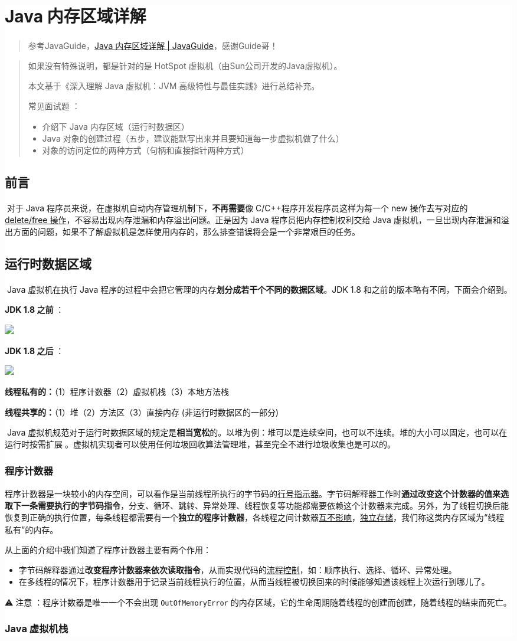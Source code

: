# Java 内存区域详解

> 参考JavaGuide，[Java 内存区域详解 | JavaGuide](https://javaguide.cn/java/jvm/memory-area.html#简单介绍)，感谢Guide哥！



> 如果没有特殊说明，都是针对的是 HotSpot 虚拟机（由Sun公司开发的Java虚拟机）。
>
> 本文基于《深入理解 Java 虚拟机：JVM 高级特性与最佳实践》进行总结补充。
>
> 常见面试题 ：
>
> - 介绍下 Java 内存区域（运行时数据区）
> - Java 对象的创建过程（五步，建议能默写出来并且要知道每一步虚拟机做了什么）
> - 对象的访问定位的两种方式（句柄和直接指针两种方式）

## 前言

​	对于 Java 程序员来说，在虚拟机自动内存管理机制下，**不再需要**像 C/C++程序开发程序员这样为每一个 new 操作去写对应的 <u>delete/free 操作</u>，不容易出现内存泄漏和内存溢出问题。正是因为 Java 程序员把内存控制权利交给 Java 虚拟机，一旦出现内存泄漏和溢出方面的问题，如果不了解虚拟机是怎样使用内存的，那么排查错误将会是一个非常艰巨的任务。

## 运行时数据区域

​	Java 虚拟机在执行 Java 程序的过程中会把它管理的内存**划分成若干个不同的数据区域**。JDK 1.8 和之前的版本略有不同，下面会介绍到。

**JDK 1.8 之前** ：

![](https://cdn.jsdelivr.net/gh/SiQuan77/img_bed/202209091550729.png)

**JDK 1.8 之后** ：

![](https://cdn.jsdelivr.net/gh/SiQuan77/img_bed/202209091550164.png)

**线程私有的：**（1）程序计数器（2）虚拟机栈（3）本地方法栈

**线程共享的：**（1）堆（2）方法区（3）直接内存 (非运行时数据区的一部分)

​	Java 虚拟机规范对于运行时数据区域的规定是**相当宽松**的。以堆为例：堆可以是连续空间，也可以不连续。堆的大小可以固定，也可以在运行时按需扩展 。虚拟机实现者可以使用任何垃圾回收算法管理堆，甚至完全不进行垃圾收集也是可以的。

### 程序计数器

​	程序计数器是一块较小的内存空间，可以看作是当前线程所执行的字节码的<u>行号指示器</u>。字节码解释器工作时**通过改变这个计数器的值来选取下一条需要执行的字节码指令**，分支、循环、跳转、异常处理、线程恢复等功能都需要依赖这个计数器来完成。另外，为了线程切换后能恢复到正确的执行位置，每条线程都需要有一个**独立的程序计数器**，各线程之间计数器<u>互不影响</u>，<u>独立存储</u>，我们称这类内存区域为“线程私有”的内存。

从上面的介绍中我们知道了程序计数器主要有两个作用：

- 字节码解释器通过**改变程序计数器来依次读取指令**，从而实现代码的<u>流程控制</u>，如：顺序执行、选择、循环、异常处理。
- 在多线程的情况下，程序计数器用于记录当前线程执行的位置，从而当线程被切换回来的时候能够知道该线程上次运行到哪儿了。

⚠️ 注意 ：程序计数器是唯一一个不会出现 `OutOfMemoryError` 的内存区域，它的生命周期随着线程的创建而创建，随着线程的结束而死亡。

### Java 虚拟机栈
